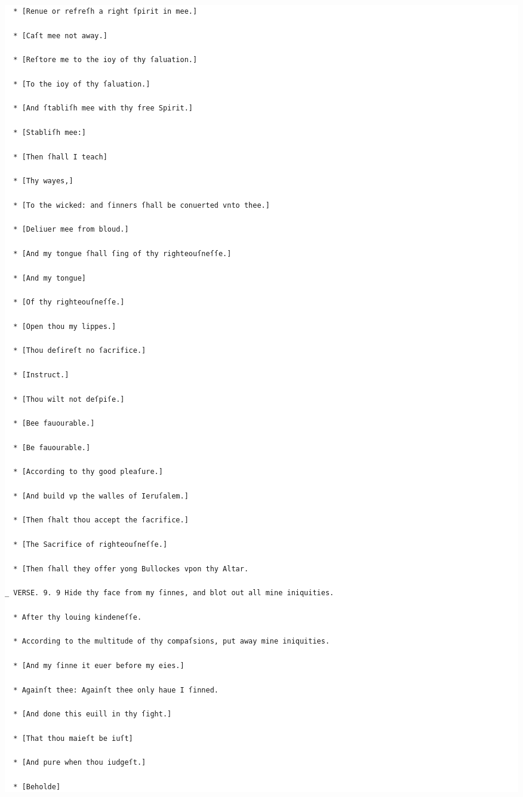       * [Renue or refreſh a right ſpirit in mee.]

      * [Caſt mee not away.]

      * [Reſtore me to the ioy of thy ſaluation.]

      * [To the ioy of thy ſaluation.]

      * [And ſtabliſh mee with thy free Spirit.]

      * [Stabliſh mee:]

      * [Then ſhall I teach]

      * [Thy wayes,]

      * [To the wicked: and ſinners ſhall be conuerted vnto thee.]

      * [Deliuer mee from bloud.]

      * [And my tongue ſhall ſing of thy righteouſneſſe.]

      * [And my tongue]

      * [Of thy righteouſneſſe.]

      * [Open thou my lippes.]

      * [Thou deſireſt no ſacrifice.]

      * [Instruct.]

      * [Thou wilt not deſpiſe.]

      * [Bee fauourable.]

      * [Be fauourable.]

      * [According to thy good pleaſure.]

      * [And build vp the walles of Ieruſalem.]

      * [Then ſhalt thou accept the ſacrifice.]

      * [The Sacrifice of righteouſneſſe.]

      * [Then ſhall they offer yong Bullockes vpon thy Altar.

    _ VERSE. 9. 9 Hide thy face from my ſinnes, and blot out all mine iniquities.

      * After thy louing kindeneſſe.

      * According to the multitude of thy compaſsions, put away mine iniquities.

      * [And my ſinne it euer before my eies.]

      * Againſt thee: Againſt thee only haue I ſinned.

      * [And done this euill in thy ſight.]

      * [That thou maieſt be iuſt]

      * [And pure when thou iudgeſt.]

      * [Beholde]
